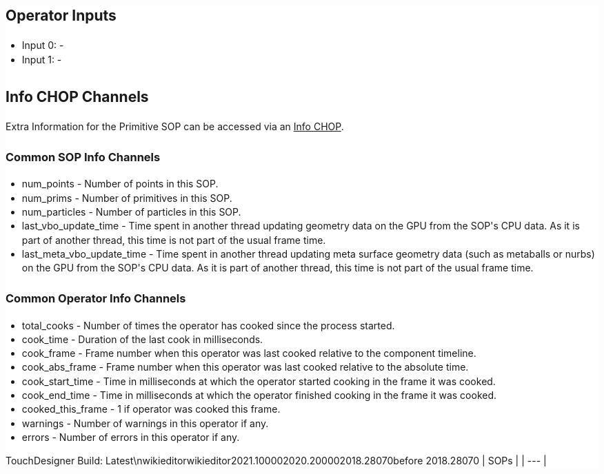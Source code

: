 
## Operator Inputs
* Input 0:  -
* Input 1:  -
  

## Info CHOP Channels
Extra Information for the Primitive SOP can be accessed via an [Info CHOP](Info_CHOP.html "Info CHOP").

### Common SOP Info Channels
* num\_points - Number of points in this SOP.
* num\_prims - Number of primitives in this SOP.
* num\_particles - Number of particles in this SOP.
* last\_vbo\_update\_time - Time spent in another thread updating geometry data on the GPU from the SOP's CPU data. As it is part of another thread, this time is not part of the usual frame time.
* last\_meta\_vbo\_update\_time - Time spent in another thread updating meta surface geometry data (such as metaballs or nurbs) on the GPU from the SOP's CPU data. As it is part of another thread, this time is not part of the usual frame time.
### Common Operator Info Channels
* total\_cooks - Number of times the operator has cooked since the process started.
* cook\_time - Duration of the last cook in milliseconds.
* cook\_frame - Frame number when this operator was last cooked relative to the component timeline.
* cook\_abs\_frame - Frame number when this operator was last cooked relative to the absolute time.
* cook\_start\_time - Time in milliseconds at which the operator started cooking in the frame it was cooked.
* cook\_end\_time - Time in milliseconds at which the operator finished cooking in the frame it was cooked.
* cooked\_this\_frame - 1 if operator was cooked this frame.
* warnings - Number of warnings in this operator if any.
* errors - Number of errors in this operator if any.
  
TouchDesigner Build: Latest\nwikieditorwikieditor2021.100002020.200002018.28070before 2018.28070
| SOPs |
| --- |